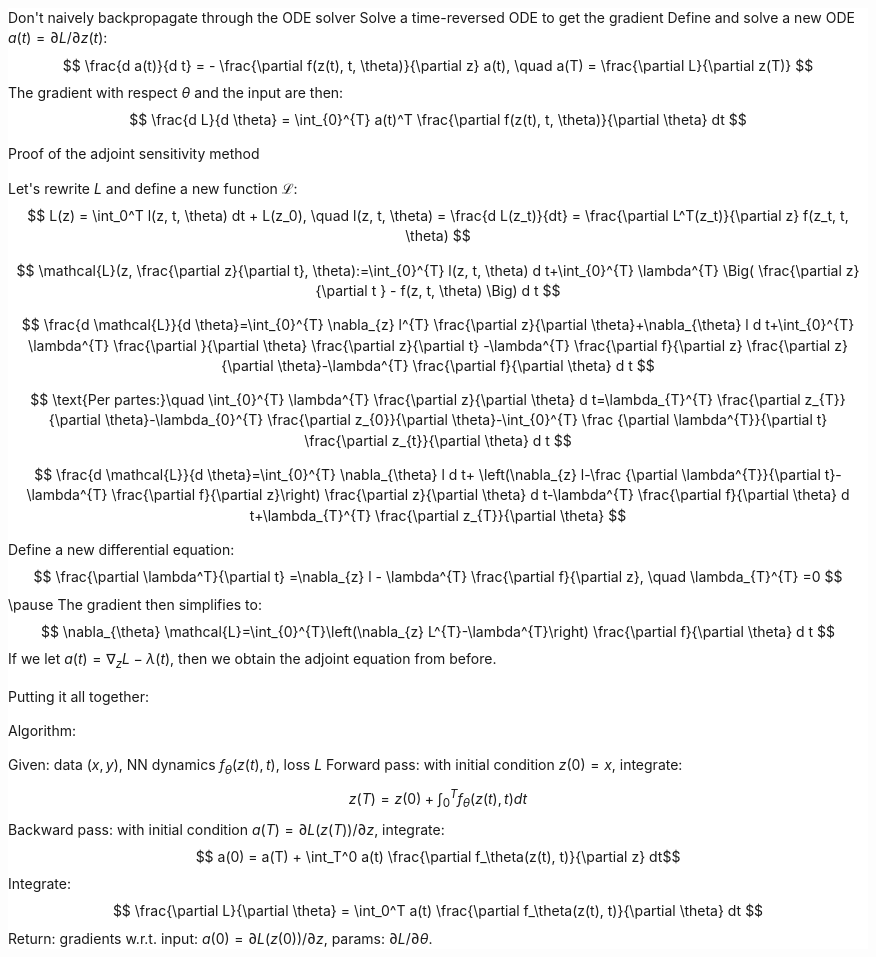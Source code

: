 Don't naively backpropagate through the ODE solver
Solve a time-reversed ODE to get the gradient 
Define and solve a new ODE $a(t) = \partial L / \partial z(t)$:
$$ \frac{d a(t)}{d t} = - \frac{\partial f(z(t), t, \theta)}{\partial z} a(t),  \quad a(T) = \frac{\partial L}{\partial z(T)}  $$
The gradient with respect $\theta$ and the input are then:
$$ \frac{d L}{d \theta} = \int_{0}^{T} a(t)^T \frac{\partial f(z(t), t, \theta)}{\partial \theta} dt $$

Proof of the adjoint sensitivity method

Let's rewrite $L$ and define a new function $\mathcal{L}$:
$$ L(z) = \int_0^T l(z, t, \theta) dt + L(z_0), \quad l(z, t, \theta) = \frac{d L(z_t)}{dt} = \frac{\partial L^T(z_t)}{\partial z} f(z_t, t, \theta) $$

$$
\mathcal{L}(z, \frac{\partial z}{\partial t}, \theta):=\int_{0}^{T} l(z, t, \theta) d t+\int_{0}^{T} \lambda^{T} \Big( \frac{\partial z}{\partial t } - f(z, t, \theta) \Big) d t
$$

$$
\frac{d \mathcal{L}}{d \theta}=\int_{0}^{T} \nabla_{z} l^{T} \frac{\partial z}{\partial \theta}+\nabla_{\theta} l d t+\int_{0}^{T} \lambda^{T} \frac{\partial }{\partial \theta} \frac{\partial z}{\partial t} -\lambda^{T} \frac{\partial f}{\partial z} \frac{\partial z}{\partial \theta}-\lambda^{T} \frac{\partial f}{\partial \theta} d t
$$

$$
\text{Per partes:}\quad  \int_{0}^{T} \lambda^{T} \frac{\partial z}{\partial \theta} d t=\lambda_{T}^{T} \frac{\partial z_{T}}{\partial \theta}-\lambda_{0}^{T} \frac{\partial z_{0}}{\partial \theta}-\int_{0}^{T} \frac {\partial \lambda^{T}}{\partial t} \frac{\partial z_{t}}{\partial \theta} d t
$$

$$
\frac{d \mathcal{L}}{d \theta}=\int_{0}^{T} \nabla_{\theta} l d t+ \left(\nabla_{z} l-\frac {\partial \lambda^{T}}{\partial t}-\lambda^{T} \frac{\partial f}{\partial z}\right) \frac{\partial z}{\partial \theta} d t-\lambda^{T} \frac{\partial f}{\partial \theta} d t+\lambda_{T}^{T} \frac{\partial z_{T}}{\partial \theta}
$$

Define a new differential equation:
$$ \frac{\partial \lambda^T}{\partial t}  =\nabla_{z} l - \lambda^{T} \frac{\partial f}{\partial z}, \quad  \lambda_{T}^{T} =0 $$
\pause
The gradient then simplifies to:
$$
\nabla_{\theta} \mathcal{L}=\int_{0}^{T}\left(\nabla_{z} L^{T}-\lambda^{T}\right) \frac{\partial f}{\partial \theta} d t
$$
If we let $a(t) = \nabla_z L - \lambda(t)$, then we obtain the adjoint equation from before.

Putting it all together:

Algorithm:

Given: data $(x, y)$, NN dynamics $f_\theta(z(t), t)$, loss $L$
Forward pass: with initial condition $z(0)=x$, integrate:
$$ z(T) = z(0) + \int_0^T f_\theta(z(t), t) dt $$
Backward pass: with initial condition $a(T) = \partial L(z(T)) / \partial z$, integrate:
$$ a(0) = a(T) + \int_T^0 a(t) \frac{\partial f_\theta(z(t), t)}{\partial z} dt$$
Integrate:
$$ \frac{\partial L}{\partial \theta} = \int_0^T a(t) \frac{\partial f_\theta(z(t), t)}{\partial \theta} dt $$
Return: gradients w.r.t. input: $a(0)= \partial L(z(0)) / \partial z$, params: $\partial L / \partial \theta$.
